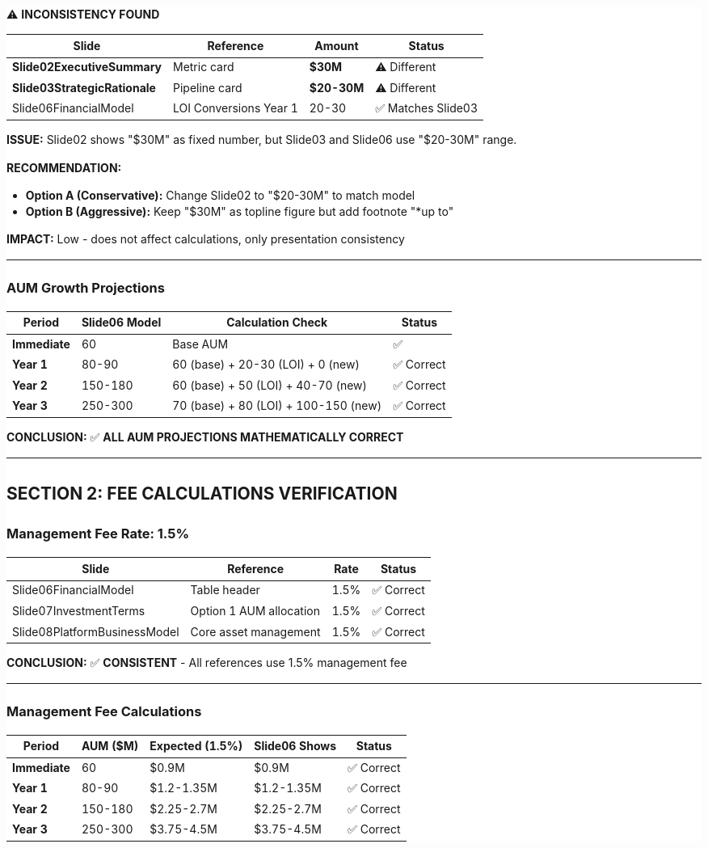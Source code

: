 ⚠️ **INCONSISTENCY FOUND**

| Slide | Reference | Amount | Status |
|-------|-----------|--------|--------|
| **Slide02ExecutiveSummary** | Metric card | **$30M** | ⚠️ Different |
| **Slide03StrategicRationale** | Pipeline card | **$20-30M** | ⚠️ Different |
| Slide06FinancialModel | LOI Conversions Year 1 | 20-30 | ✅ Matches Slide03 |

**ISSUE:** Slide02 shows "$30M" as fixed number, but Slide03 and Slide06 use "$20-30M" range.

**RECOMMENDATION:**
- **Option A (Conservative):** Change Slide02 to "$20-30M" to match model
- **Option B (Aggressive):** Keep "$30M" as topline figure but add footnote "*up to"

**IMPACT:** Low - does not affect calculations, only presentation consistency

---

### AUM Growth Projections

| Period | Slide06 Model | Calculation Check | Status |
|--------|---------------|-------------------|--------|
| **Immediate** | 60 | Base AUM | ✅ |
| **Year 1** | 80-90 | 60 (base) + 20-30 (LOI) + 0 (new) | ✅ Correct |
| **Year 2** | 150-180 | 60 (base) + 50 (LOI) + 40-70 (new) | ✅ Correct |
| **Year 3** | 250-300 | 70 (base) + 80 (LOI) + 100-150 (new) | ✅ Correct |

**CONCLUSION:** ✅ **ALL AUM PROJECTIONS MATHEMATICALLY CORRECT**

---

## SECTION 2: FEE CALCULATIONS VERIFICATION

### Management Fee Rate: 1.5%

| Slide | Reference | Rate | Status |
|-------|-----------|------|--------|
| Slide06FinancialModel | Table header | 1.5% | ✅ Correct |
| Slide07InvestmentTerms | Option 1 AUM allocation | 1.5% | ✅ Correct |
| Slide08PlatformBusinessModel | Core asset management | 1.5% | ✅ Correct |

**CONCLUSION:** ✅ **CONSISTENT** - All references use 1.5% management fee

---

### Management Fee Calculations

| Period | AUM ($M) | Expected (1.5%) | Slide06 Shows | Status |
|--------|----------|-----------------|---------------|--------|
| **Immediate** | 60 | $0.9M | $0.9M | ✅ Correct |
| **Year 1** | 80-90 | $1.2-1.35M | $1.2-1.35M | ✅ Correct |
| **Year 2** | 150-180 | $2.25-2.7M | $2.25-2.7M | ✅ Correct |
| **Year 3** | 250-300 | $3.75-4.5M | $3.75-4.5M | ✅ Correct |
